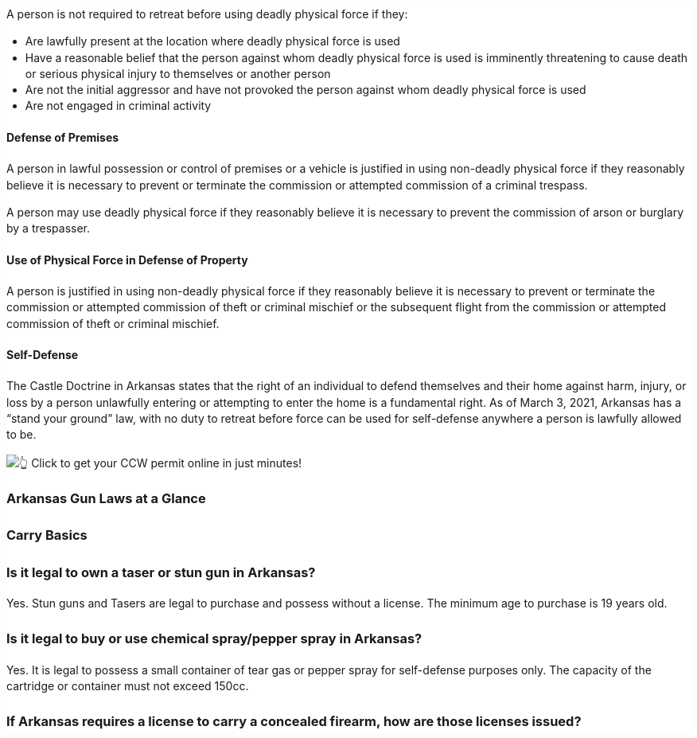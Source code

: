 

A person is not required to retreat before using deadly physical force if they:

  * Are lawfully present at the location where deadly physical force is used
  * Have a reasonable belief that the person against whom deadly physical force is used is imminently threatening to cause death or serious physical injury to themselves or another person
  * Are not the initial aggressor and have not provoked the person against whom deadly physical force is used
  * Are not engaged in criminal activity



#### Defense of Premises

A person in lawful possession or control of premises or a vehicle is justified in using non-deadly physical force if they reasonably believe it is necessary to prevent or terminate the commission or attempted commission of a criminal trespass.

A person may use deadly physical force if they reasonably believe it is necessary to prevent the commission of arson or burglary by a trespasser.

#### Use of Physical Force in Defense of Property

A person is justified in using non-deadly physical force if they reasonably believe it is necessary to prevent or terminate the commission or attempted commission of theft or criminal mischief or the subsequent flight from the commission or attempted commission of theft or criminal mischief.

#### Self-Defense

The Castle Doctrine in Arkansas states that the right of an individual to defend themselves and their home against harm, injury, or loss by a person unlawfully entering or attempting to enter the home is a fundamental right. As of March 3, 2021, Arkansas has a “stand your ground” law, with no duty to retreat before force can be used for self-defense anywhere a person is lawfully allowed to be.

[![](https://cdn-images-1.medium.com/max/2560/1*aCmvRhaa5Xjz4zDZxHzAjg.png)](https://sndn.to/ccw)👆 Click to get your CCW permit online in just minutes!

### Arkansas Gun Laws at a Glance

### Carry Basics

### Is it legal to own a taser or stun gun in Arkansas?

Yes. Stun guns and Tasers are legal to purchase and possess without a license. The minimum age to purchase is 19 years old.

### Is it legal to buy or use chemical spray/pepper spray in Arkansas?

Yes. It is legal to possess a small container of tear gas or pepper spray for self-defense purposes only. The capacity of the cartridge or container must not exceed 150cc.

### If Arkansas requires a license to carry a concealed firearm, how are those licenses issued?
